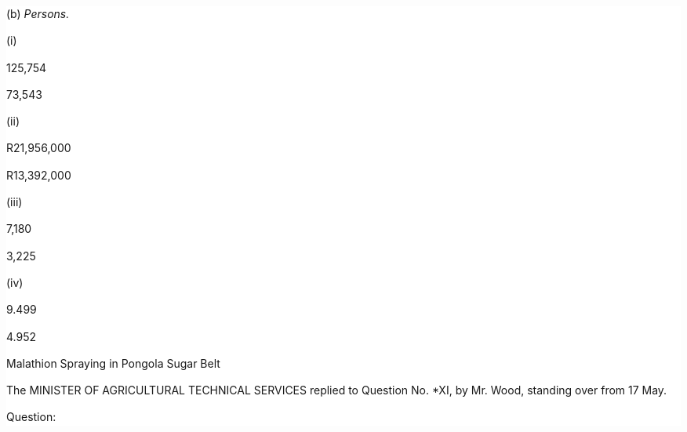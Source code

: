 <tr>

<td colspan="3"><p>(b) <i>Persons.</i></p></td>

</tr>

<tr>

<td><p>(i)</p></td>

<td><p>125,754</p></td>

<td><p>73,543</p></td>

</tr>

<tr>

<td><p>(ii)</p></td>

<td><p>R21,956,000</p></td>

<td><p>R13,392,000</p></td>

</tr>

<tr>

<td><p>(iii)</p></td>

<td><p>7,180</p></td>

<td><p>3,225</p></td>

</tr>

<tr>

<td><p>(iv)</p></td>

<td><p>9.499</p></td>

<td><p>4.952</p></td>

</tr>

</table>

</answer>

</oralStatements>

<oralStatements>

<heading>Malathion Spraying in Pongola Sugar Belt</heading>

<p>The MINISTER OF AGRICULTURAL TECHNICAL SERVICES replied to Question No. *XI, by Mr. Wood, standing over from 17 May.</p>

<question by="#wood" to="#minister_of_agricultural_technical_services">

<heading>Question:</heading>

<ol>
